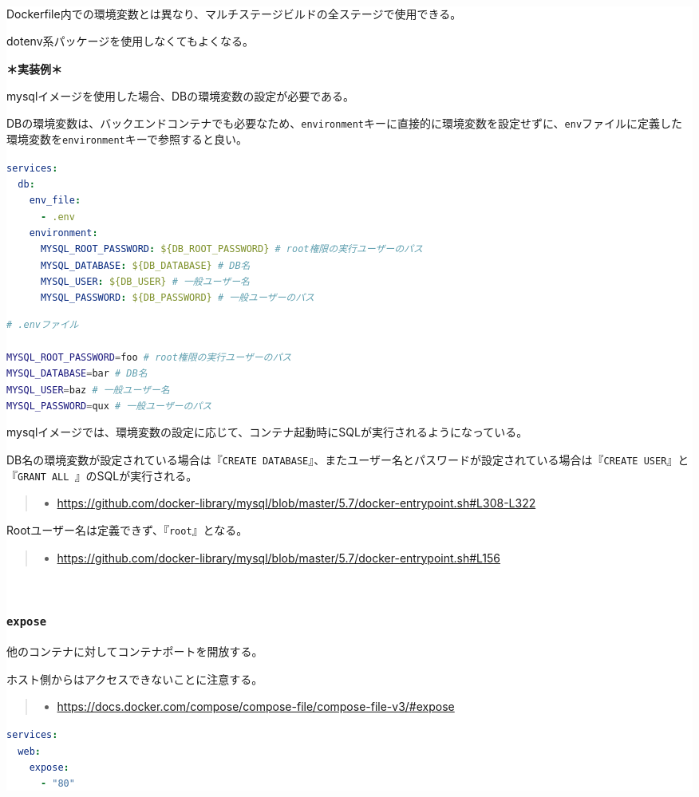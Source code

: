 Dockerfile内での環境変数とは異なり、マルチステージビルドの全ステージで使用できる。

dotenv系パッケージを使用しなくてもよくなる。

**＊実装例＊**

mysqlイメージを使用した場合、DBの環境変数の設定が必要である。

DBの環境変数は、バックエンドコンテナでも必要なため、`environment`キーに直接的に環境変数を設定せずに、`env`ファイルに定義した環境変数を`environment`キーで参照すると良い。

```yaml
services:
  db:
    env_file:
      - .env
    environment:
      MYSQL_ROOT_PASSWORD: ${DB_ROOT_PASSWORD} # root権限の実行ユーザーのパス
      MYSQL_DATABASE: ${DB_DATABASE} # DB名
      MYSQL_USER: ${DB_USER} # 一般ユーザー名
      MYSQL_PASSWORD: ${DB_PASSWORD} # 一般ユーザーのパス
```

```bash
# .envファイル

MYSQL_ROOT_PASSWORD=foo # root権限の実行ユーザーのパス
MYSQL_DATABASE=bar # DB名
MYSQL_USER=baz # 一般ユーザー名
MYSQL_PASSWORD=qux # 一般ユーザーのパス
```

mysqlイメージでは、環境変数の設定に応じて、コンテナ起動時にSQLが実行されるようになっている。

DB名の環境変数が設定されている場合は『`CREATE DATABASE`』、またユーザー名とパスワードが設定されている場合は『`CREATE USER`』と『`GRANT ALL `』のSQLが実行される。

> - https://github.com/docker-library/mysql/blob/master/5.7/docker-entrypoint.sh#L308-L322

Rootユーザー名は定義できず、『`root`』となる。

> - https://github.com/docker-library/mysql/blob/master/5.7/docker-entrypoint.sh#L156

<br>

### `expose`

他のコンテナに対してコンテナポートを開放する。

ホスト側からはアクセスできないことに注意する。

> - https://docs.docker.com/compose/compose-file/compose-file-v3/#expose

```yaml
services:
  web:
    expose:
      - "80"
```
